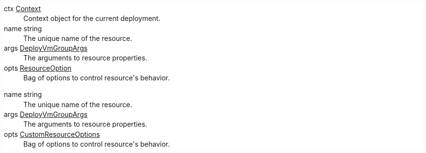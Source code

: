 </pulumi-choosable>
</div>

<div>
<pulumi-choosable type="language" values="go">

<dl class="resources-properties"><dt
        class="property-optional" title="Optional">
        <span>ctx</span>
        <span class="property-indicator"></span>
        <span class="property-type"><a href="https://pkg.go.dev/github.com/pulumi/pulumi/sdk/v3/go/pulumi?tab=doc#Context">Context</a></span>
    </dt>
    <dd>Context object for the current deployment.</dd><dt
        class="property-required" title="Required">
        <span>name</span>
        <span class="property-indicator"></span>
        <span class="property-type">string</span>
    </dt>
    <dd>The unique name of the resource.</dd><dt
        class="property-required" title="Required">
        <span>args</span>
        <span class="property-indicator"></span>
        <span class="property-type"><a href="#inputs">DeployVmGroupArgs</a></span>
    </dt>
    <dd>The arguments to resource properties.</dd><dt
        class="property-optional" title="Optional">
        <span>opts</span>
        <span class="property-indicator"></span>
        <span class="property-type"><a href="https://pkg.go.dev/github.com/pulumi/pulumi/sdk/v3/go/pulumi?tab=doc#ResourceOption">ResourceOption</a></span>
    </dt>
    <dd>Bag of options to control resource&#39;s behavior.</dd></dl>

</pulumi-choosable>
</div>

<div>
<pulumi-choosable type="language" values="csharp">

<dl class="resources-properties"><dt
        class="property-required" title="Required">
        <span>name</span>
        <span class="property-indicator"></span>
        <span class="property-type">string</span>
    </dt>
    <dd>The unique name of the resource.</dd><dt
        class="property-required" title="Required">
        <span>args</span>
        <span class="property-indicator"></span>
        <span class="property-type"><a href="#inputs">DeployVmGroupArgs</a></span>
    </dt>
    <dd>The arguments to resource properties.</dd><dt
        class="property-optional" title="Optional">
        <span>opts</span>
        <span class="property-indicator"></span>
        <span class="property-type"><a href="/docs/reference/pkg/dotnet/Pulumi/Pulumi.CustomResourceOptions.html">CustomResourceOptions</a></span>
    </dt>
    <dd>Bag of options to control resource&#39;s behavior.</dd></dl>
